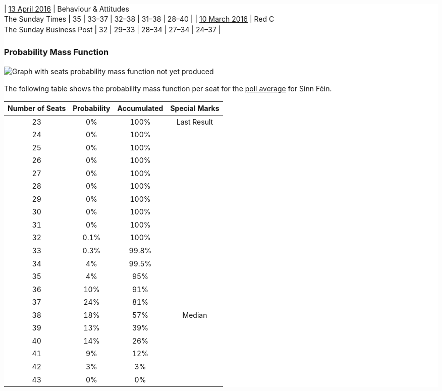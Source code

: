| [13 April 2016](2016-04-13-BehaviourAttitudes.html) | Behaviour & Attitudes <br> The Sunday Times | 35 | 33–37 | 32–38 | 31–38 | 28–40 |
| [10 March 2016](2016-03-10-RedC.html) | Red C <br> The Sunday Business Post | 32 | 29–33 | 28–34 | 27–34 | 24–37 |

### Probability Mass Function

![Graph with seats probability mass function not yet produced](average-seats-pmf-sinnféin.png "Seats Probability Mass Function")

The following table shows the probability mass function per seat for the [poll average](average.html) for Sinn Féin.

| Number of Seats | Probability | Accumulated | Special Marks |
|:---------------:|:-----------:|:-----------:|:-------------:|
| 23 | 0% | 100% | Last Result |
| 24 | 0% | 100% |  |
| 25 | 0% | 100% |  |
| 26 | 0% | 100% |  |
| 27 | 0% | 100% |  |
| 28 | 0% | 100% |  |
| 29 | 0% | 100% |  |
| 30 | 0% | 100% |  |
| 31 | 0% | 100% |  |
| 32 | 0.1% | 100% |  |
| 33 | 0.3% | 99.8% |  |
| 34 | 4% | 99.5% |  |
| 35 | 4% | 95% |  |
| 36 | 10% | 91% |  |
| 37 | 24% | 81% |  |
| 38 | 18% | 57% | Median |
| 39 | 13% | 39% |  |
| 40 | 14% | 26% |  |
| 41 | 9% | 12% |  |
| 42 | 3% | 3% |  |
| 43 | 0% | 0% |  |


